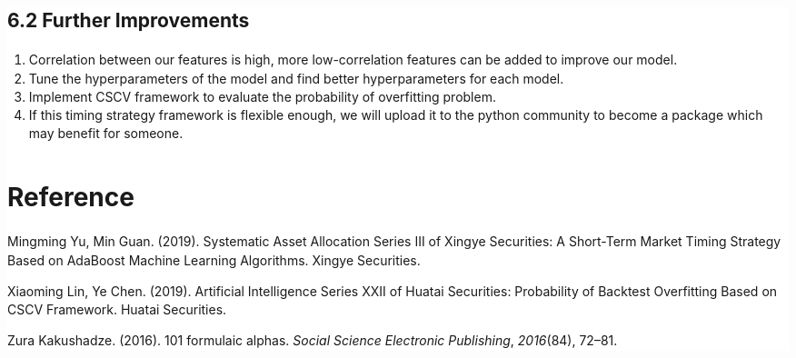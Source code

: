 
## 6.2 Further Improvements

1. Correlation between our features is high, more low-correlation features can be added to improve our model.
2. Tune the hyperparameters of the model and find better hyperparameters for each model.
3. Implement CSCV framework to evaluate the probability of overfitting problem.
4. If this timing strategy framework is flexible enough, we will upload it to the python community to become a package which may benefit for someone.

# Reference

Mingming Yu, Min Guan. (2019). Systematic Asset Allocation Series III of Xingye Securities: A Short-Term Market Timing Strategy Based on AdaBoost Machine Learning Algorithms. Xingye Securities.

Xiaoming Lin, Ye Chen. (2019). Artificial Intelligence Series XXII of Huatai Securities: Probability of Backtest Overfitting Based on CSCV Framework. Huatai Securities.

Zura Kakushadze. (2016). 101 formulaic alphas. *Social Science Electronic Publishing*, *2016*(84), 72–81.





